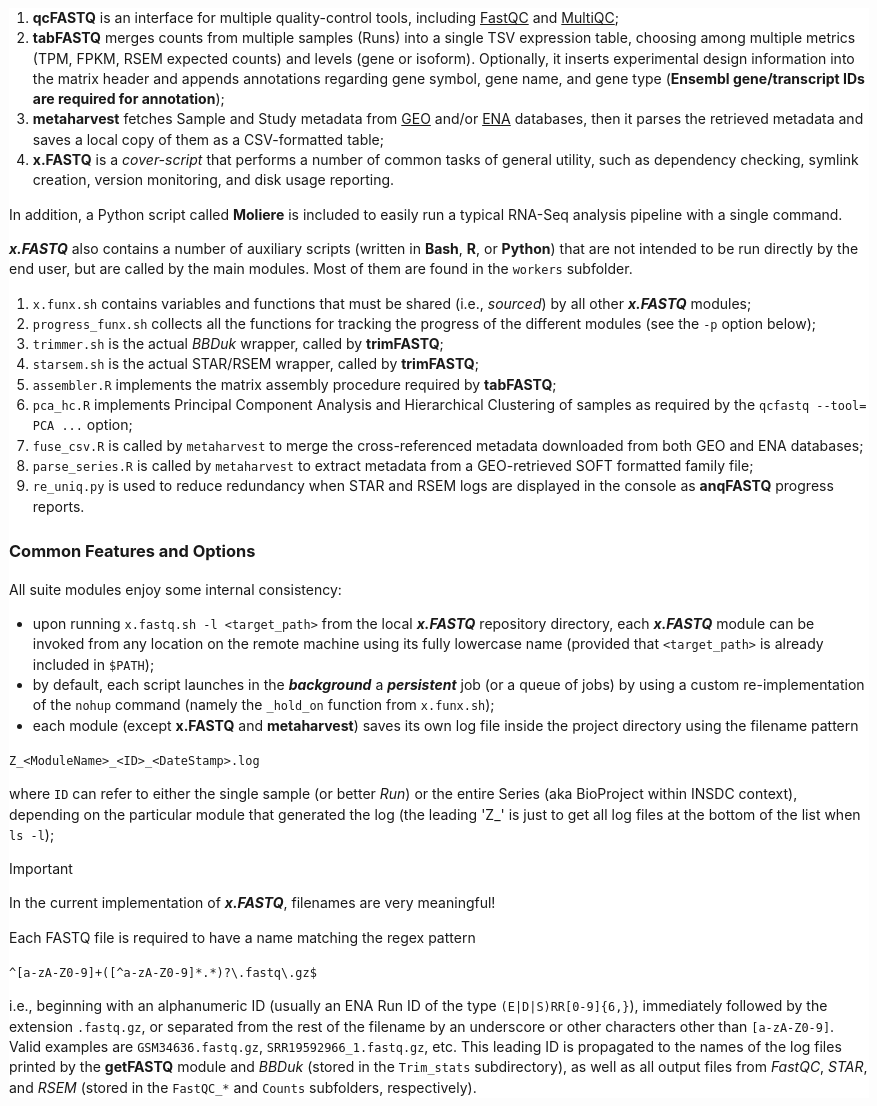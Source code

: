 1. __qcFASTQ__ is an interface for multiple quality-control tools, including [FastQC](https://www.bioinformatics.babraham.ac.uk/projects/fastqc/) and [MultiQC](https://multiqc.info/);
1. __tabFASTQ__ merges counts from multiple samples (Runs) into a single TSV expression table, choosing among multiple metrics (TPM, FPKM, RSEM expected counts) and levels (gene or isoform).
Optionally, it inserts experimental design information into the matrix header and appends annotations regarding gene symbol, gene name, and gene type (__Ensembl gene/transcript IDs are required for annotation__);
1. __metaharvest__ fetches Sample and Study metadata from [GEO](https://www.ncbi.nlm.nih.gov/geo/) and/or [ENA](https://www.ebi.ac.uk/ena/browser/home) databases, then it parses the retrieved metadata and saves a local copy of them as a CSV-formatted table;
1. __x.FASTQ__ is a *cover-script* that performs a number of common tasks of general utility, such as dependency checking, symlink creation, version monitoring, and disk usage reporting.

In addition, a Python script called __Moliere__ is included to easily run a typical RNA-Seq analysis pipeline with a single command.

___x.FASTQ___ also contains a number of auxiliary scripts (written in __Bash__, __R__, or __Python__) that are not intended to be run directly by the end user, but are called by the main modules.
Most of them are found in the `workers` subfolder.
1. `x.funx.sh` contains variables and functions that must be shared (i.e., _sourced_) by all other ___x.FASTQ___ modules;
1. `progress_funx.sh` collects all the functions for tracking the progress of the different modules (see the `-p` option below);
1. `trimmer.sh` is the actual _BBDuk_ wrapper, called by __trimFASTQ__;
1. `starsem.sh` is the actual STAR/RSEM wrapper, called by __trimFASTQ__;
1. `assembler.R` implements the matrix assembly procedure required by __tabFASTQ__;
1. `pca_hc.R` implements Principal Component Analysis and Hierarchical Clustering of samples as required by the `qcfastq --tool=PCA ...` option;
1. `fuse_csv.R` is called by `metaharvest` to merge the cross-referenced metadata downloaded from both GEO and ENA databases;
1. `parse_series.R` is called by `metaharvest` to extract metadata from a GEO-retrieved SOFT formatted family file;
1. `re_uniq.py` is used to reduce redundancy when STAR and RSEM logs are displayed in the console as __anqFASTQ__ progress reports.

### Common Features and Options
All suite modules enjoy some internal consistency:
* upon running `x.fastq.sh -l <target_path>` from the local ___x.FASTQ___ repository directory, each ___x.FASTQ___ module can be invoked from any location on the remote machine using its fully lowercase name (provided that `<target_path>` is already included in `$PATH`);
* by default, each script launches in the ___background___ a ___persistent___ job (or a queue of jobs) by using a custom re-implementation of the `nohup` command (namely the `_hold_on` function from `x.funx.sh`);
* each module (except __x.FASTQ__ and __metaharvest__) saves its own log file inside the project directory using the filename pattern
```
Z_<ModuleName>_<ID>_<DateStamp>.log
```
where `ID` can refer to either the single sample (or better _Run_) or the entire Series (aka BioProject within INSDC context), depending on the particular module that generated the log (the leading 'Z_' is just to get all log files at the bottom of the list when `ls -l`);
> [!IMPORTANT]  
> In the current implementation of ___x.FASTQ___, filenames are very meaningful!
>
> Each FASTQ file is required to have a name matching the regex pattern
> ```
> ^[a-zA-Z0-9]+([^a-zA-Z0-9]*.*)?\.fastq\.gz$
> ```
> i.e., beginning with an alphanumeric ID (usually an ENA Run ID of the type `(E|D|S)RR[0-9]{6,}`), immediately followed by the extension `.fastq.gz`, or separated from the rest of the filename by an underscore or other characters other than `[a-zA-Z0-9]`.
> Valid examples are `GSM34636.fastq.gz`, `SRR19592966_1.fastq.gz`, etc.
> This leading ID is propagated to the names of the log files printed by the __getFASTQ__ module and _BBDuk_ (stored in the `Trim_stats` subdirectory), as well as all output files from _FastQC_, _STAR_, and _RSEM_ (stored in the `FastQC_*` and `Counts` subfolders, respectively).